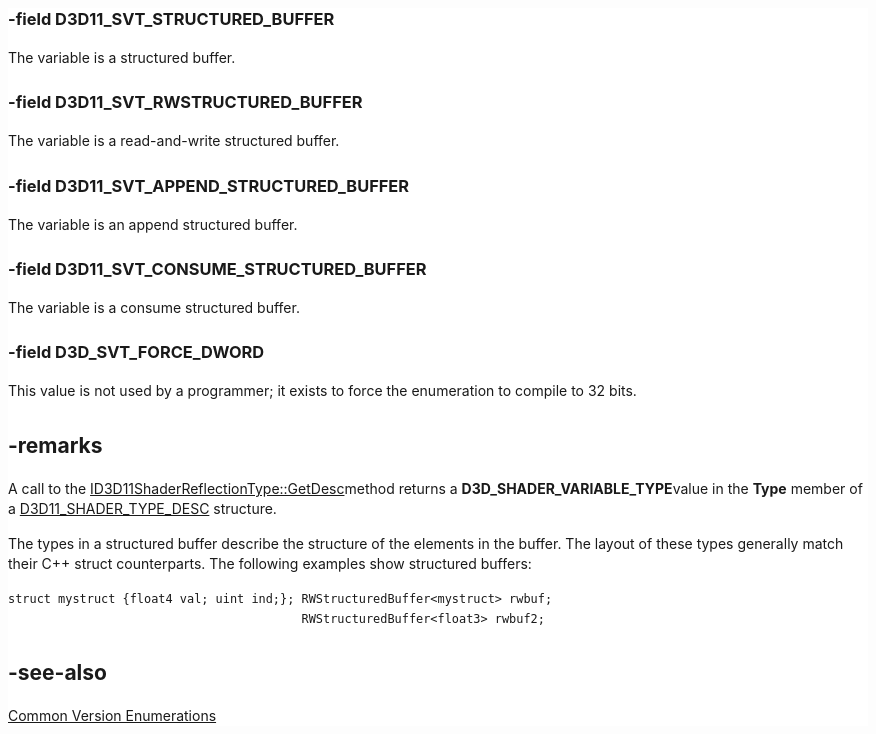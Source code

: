 ### -field D3D11_SVT_STRUCTURED_BUFFER

The variable is a structured buffer.

### -field D3D11_SVT_RWSTRUCTURED_BUFFER

The variable is a read-and-write structured buffer.

### -field D3D11_SVT_APPEND_STRUCTURED_BUFFER

The variable is an append structured buffer.

### -field D3D11_SVT_CONSUME_STRUCTURED_BUFFER

The variable is a consume structured buffer.

### -field D3D_SVT_FORCE_DWORD

This value is not used by a programmer; it exists to force the enumeration to compile to 32 bits.

## -remarks

A call to the
          <a href="https://docs.microsoft.com/windows/desktop/api/d3d11shader/nf-d3d11shader-id3d11shaderreflectiontype-getdesc">ID3D11ShaderReflectionType::GetDesc</a>method returns a
          <b>D3D_SHADER_VARIABLE_TYPE</b>value in the <b>Type</b> member of a
          <a href="https://docs.microsoft.com/windows/desktop/api/d3d11shader/ns-d3d11shader-d3d11_shader_type_desc">D3D11_SHADER_TYPE_DESC</a> structure.
        

The types in a structured buffer describe the structure of the elements in the buffer.
          The layout of these types generally match their C++ struct counterparts.
          The following examples show structured buffers:
        


```
struct mystruct {float4 val; uint ind;}; RWStructuredBuffer<mystruct> rwbuf;
                                         RWStructuredBuffer<float3> rwbuf2;
```

## -see-also

<a href="https://docs.microsoft.com/windows/desktop/direct3d11/d3d11-graphics-reference-d3d11-common-enumerations">Common Version Enumerations</a>

